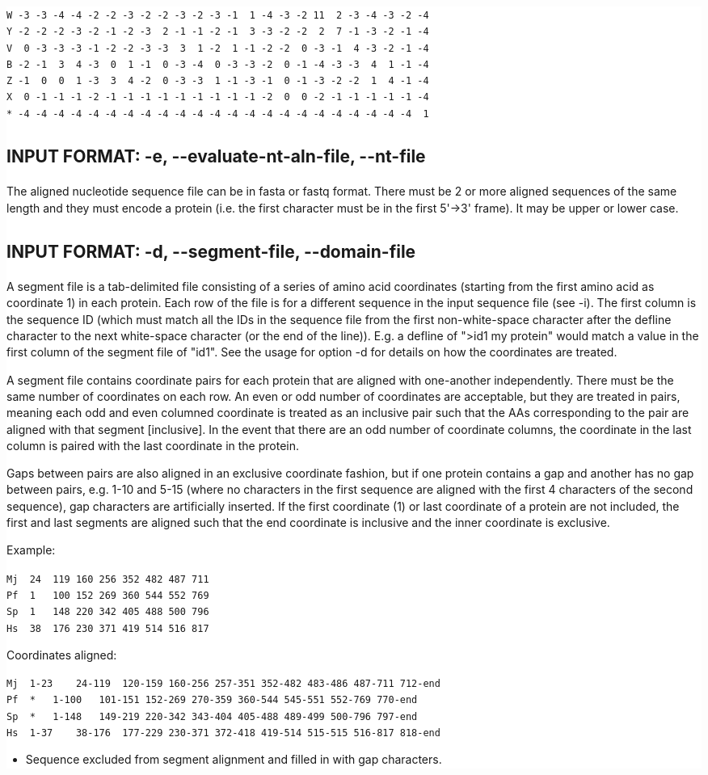     W -3 -3 -4 -4 -2 -2 -3 -2 -2 -3 -2 -3 -1  1 -4 -3 -2 11  2 -3 -4 -3 -2 -4
    Y -2 -2 -2 -3 -2 -1 -2 -3  2 -1 -1 -2 -1  3 -3 -2 -2  2  7 -1 -3 -2 -1 -4
    V  0 -3 -3 -3 -1 -2 -2 -3 -3  3  1 -2  1 -1 -2 -2  0 -3 -1  4 -3 -2 -1 -4
    B -2 -1  3  4 -3  0  1 -1  0 -3 -4  0 -3 -3 -2  0 -1 -4 -3 -3  4  1 -1 -4
    Z -1  0  0  1 -3  3  4 -2  0 -3 -3  1 -1 -3 -1  0 -1 -3 -2 -2  1  4 -1 -4
    X  0 -1 -1 -1 -2 -1 -1 -1 -1 -1 -1 -1 -1 -1 -2  0  0 -2 -1 -1 -1 -1 -1 -4
    * -4 -4 -4 -4 -4 -4 -4 -4 -4 -4 -4 -4 -4 -4 -4 -4 -4 -4 -4 -4 -4 -4 -4  1
                                                                                                                                                                                                                                                                                                                                                                                                                                                                  
## INPUT FORMAT: -e, --evaluate-nt-aln-file, --nt-file    

The aligned nucleotide sequence file can be in fasta or fastq format.  There must be 2 or more aligned sequences of the same length and they must encode a protein (i.e. the first character must be in the first 5'->3' frame).  It may be upper or lower case.
   
## INPUT FORMAT: -d, --segment-file, --domain-file                                                                                                                                 

A segment file is a tab-delimited file consisting of a series of amino acid coordinates (starting from the first amino acid as coordinate 1) in each protein.  Each row of the file is for a different sequence in the input sequence file (see -i).  The first column is the sequence ID (which must match all the IDs in the sequence file from the first non-white-space character after the defline character to the next white-space character (or the end of the line)).  E.g. a defline of ">id1 my protein" would match a value in the first column of the segment file of "id1".  See the usage for option -d for details on how the coordinates are treated.

A segment file contains coordinate pairs for each protein that are aligned with one-another independently.  There must be the same number of coordinates on each row.  An even or odd number of coordinates are acceptable, but they are treated in pairs, meaning each odd and even columned coordinate is treated as an inclusive pair such that the AAs corresponding to the pair are aligned with that segment [inclusive].  In the event that there are an odd number of coordinate columns, the coordinate in the last column is paired with the last coordinate in the protein.

Gaps between pairs are also aligned in an exclusive coordinate fashion, but if one protein contains a gap and another has no gap between pairs, e.g. 1-10 and 5-15 (where no characters in the first sequence are aligned with the first 4 characters of the second sequence), gap characters are artificially inserted.  If the first coordinate (1) or last coordinate of a protein are not included, the first and last segments are aligned such that the end coordinate is inclusive and the inner coordinate is exclusive.

Example:

    Mj	24	119	160	256	352	482	487	711
    Pf	1	100	152	269	360	544	552	769
    Sp	1	148	220	342	405	488	500	796
    Hs	38	176	230	371	419	514	516	817

Coordinates aligned:

    Mj	1-23	24-119	120-159	160-256	257-351	352-482	483-486	487-711	712-end
    Pf	*	1-100	101-151	152-269	270-359	360-544	545-551	552-769	770-end
    Sp	*	1-148	149-219	220-342	343-404	405-488	489-499	500-796	797-end
    Hs	1-37	38-176	177-229	230-371	372-418	419-514	515-515	516-817	818-end

* Sequence excluded from segment alignment and filled in with gap characters.
